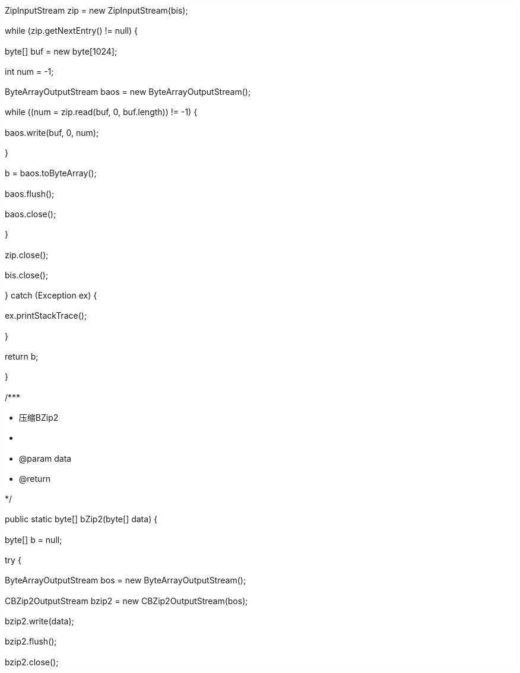 ZipInputStream zip = new ZipInputStream(bis);
     
while (zip.getNextEntry() != null) {
      
byte[] buf = new byte[1024];
      
int num = -1;
      
ByteArrayOutputStream baos = new ByteArrayOutputStream();
      
while ((num = zip.read(buf, 0, buf.length)) != -1) {
       
baos.write(buf, 0, num);
      
}
      
b = baos.toByteArray();
      
baos.flush();
      
baos.close();
     
}
     
zip.close();
     
bis.close();
    
} catch (Exception ex) {
     
ex.printStackTrace();
    
}
    
return b;
   
}

/***
    
* 压缩BZip2
    
*
    
* @param data
    
* @return
    
*/
   
public static byte[] bZip2(byte[] data) {
    
byte[] b = null;
    
try {
     
ByteArrayOutputStream bos = new ByteArrayOutputStream();
     
CBZip2OutputStream bzip2 = new CBZip2OutputStream(bos);
     
bzip2.write(data);
     
bzip2.flush();
     
bzip2.close();
     